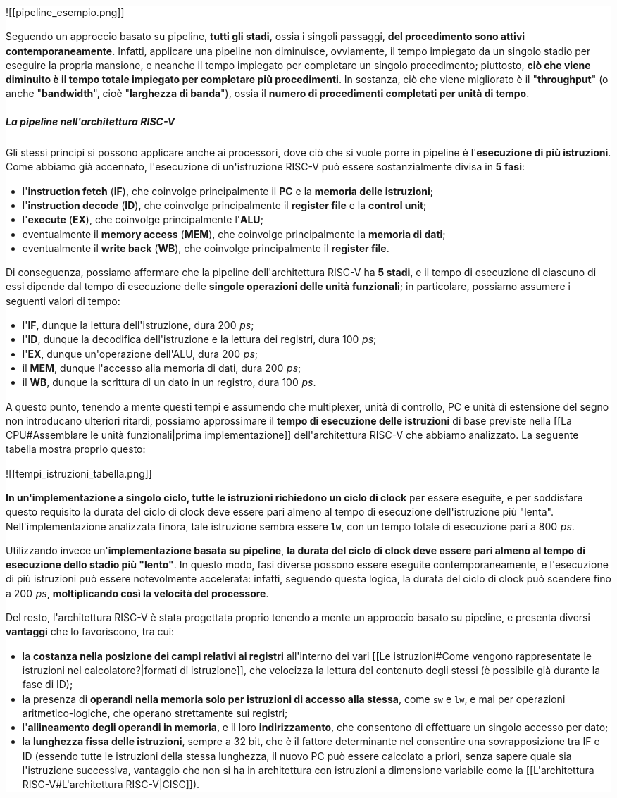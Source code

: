 ![[pipeline_esempio.png]]

Seguendo un approccio basato su pipeline, **tutti gli stadi**, ossia i singoli passaggi, **del procedimento sono attivi contemporaneamente**. Infatti, applicare una pipeline non diminuisce, ovviamente, il tempo impiegato da un singolo stadio per eseguire la propria mansione, e neanche il tempo impiegato per completare un singolo procedimento; piuttosto, **ciò che viene diminuito è il tempo totale impiegato per completare più procedimenti**. In sostanza, ciò che viene migliorato è il "**throughput**" (o anche "**bandwidth**", cioè "**larghezza di banda**"), ossia il **numero di procedimenti completati per unità di tempo**.

##### La pipeline nell'architettura RISC-V

Gli stessi principi si possono applicare anche ai processori, dove ciò che si vuole porre in pipeline è l'**esecuzione di più istruzioni**. Come abbiamo già accennato, l'esecuzione di un'istruzione RISC-V può essere sostanzialmente divisa in **5 fasi**:
- l'**instruction fetch** (**IF**), che coinvolge principalmente il **PC** e la **memoria delle istruzioni**;
- l'**instruction decode** (**ID**), che coinvolge principalmente il **register file** e la **control unit**;
- l'**execute** (**EX**), che coinvolge principalmente l'**ALU**;
- eventualmente il **memory access** (**MEM**), che coinvolge principalmente la **memoria di dati**;
- eventualmente il **write back** (**WB**), che coinvolge principalmente il **register file**.

Di conseguenza, possiamo affermare che la pipeline dell'architettura RISC-V ha **5 stadi**, e il tempo di esecuzione di ciascuno di essi dipende dal tempo di esecuzione delle **singole operazioni delle unità funzionali**; in particolare, possiamo assumere i seguenti valori di tempo:
- l'**IF**, dunque la lettura dell'istruzione, dura $200\,\,ps$;
- l'**ID**, dunque la decodifica dell'istruzione e la lettura dei registri, dura $100\,\,ps$;
- l'**EX**, dunque un'operazione dell'ALU, dura $200\,\,ps$;
- il **MEM**, dunque l'accesso alla memoria di dati, dura $200\,\,ps$;
- il **WB**, dunque la scrittura di un dato in un registro, dura $100\,\,ps$.

A questo punto, tenendo a mente questi tempi e assumendo che multiplexer, unità di controllo, PC e unità di estensione del segno non introducano ulteriori ritardi, possiamo approssimare il **tempo di esecuzione delle istruzioni** di base previste nella [[La CPU#Assemblare le unità funzionali|prima implementazione]] dell'architettura RISC-V che abbiamo analizzato. La seguente tabella mostra proprio questo:

![[tempi_istruzioni_tabella.png]]

**In un'implementazione a singolo ciclo, tutte le istruzioni richiedono un ciclo di clock** per essere eseguite, e per soddisfare questo requisito la durata del ciclo di clock deve essere pari almeno al tempo di esecuzione dell'istruzione più "lenta". Nell'implementazione analizzata finora, tale istruzione sembra essere **`lw`**, con un tempo totale di esecuzione pari a $800\,\,ps$.

Utilizzando invece un'**implementazione basata su pipeline**, **la durata del ciclo di clock deve essere pari almeno al tempo di esecuzione dello stadio più "lento"**. In questo modo, fasi diverse possono essere eseguite contemporaneamente, e l'esecuzione di più istruzioni può essere notevolmente accelerata: infatti, seguendo questa logica, la durata del ciclo di clock può scendere fino a $200\,\,ps$, **moltiplicando così la velocità del processore**.

Del resto, l'architettura RISC-V è stata progettata proprio tenendo a mente un approccio basato su pipeline, e presenta diversi **vantaggi** che lo favoriscono, tra cui:
- la **costanza nella posizione dei campi relativi ai registri** all'interno dei vari [[Le istruzioni#Come vengono rappresentate le istruzioni nel calcolatore?|formati di istruzione]], che velocizza la lettura del contenuto degli stessi (è possibile già durante la fase di ID);
- la presenza di **operandi nella memoria solo per istruzioni di accesso alla stessa**, come `sw` e `lw`, e mai per operazioni aritmetico-logiche, che operano strettamente sui registri;
- l'**allineamento degli operandi in memoria**, e il loro **indirizzamento**, che consentono di effettuare un singolo accesso per dato;
- la **lunghezza fissa delle istruzioni**, sempre a 32 bit, che è il fattore determinante nel consentire una sovrapposizione tra IF e ID (essendo tutte le istruzioni della stessa lunghezza, il nuovo PC può essere calcolato a priori, senza sapere quale sia l'istruzione successiva, vantaggio che non si ha in architettura con istruzioni a dimensione variabile come la [[L'architettura RISC-V#L'architettura RISC-V|CISC]]).